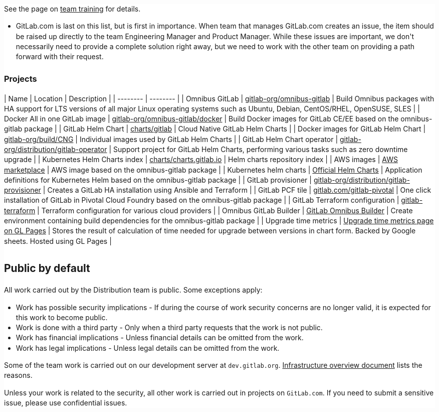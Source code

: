   See the page on [team training](training.html/index.html.md) for details.
* GitLab.com is last on this list, but is first in importance. When team that manages GitLab.com creates an issue, the item should
  be raised up directly to the team Engineering Manager and Product Manager. While these issues are important, we don't necessarily need
  to provide a complete solution right away, but we need to work with the other team on providing a path forward with their request.

### Projects

| Name | Location | Description |
| -------- | -------- |
| Omnibus GitLab | [gitlab-org/omnibus-gitlab](https://gitlab.com/gitlab-org/omnibus-gitlab/index.html.md) | Build Omnibus packages with HA support for LTS versions of all major Linux operating systems such as Ubuntu, Debian, CentOS/RHEL, OpenSUSE, SLES |
| Docker All in one GitLab image | [gitlab-org/omnibus-gitlab/docker](https://gitlab.com/gitlab-org/omnibus-gitlab/tree/master/docker/index.html.md) | Build Docker images for GitLab CE/EE based on the omnibus-gitlab package |
| GitLab Helm Chart | [charts/gitlab](https://gitlab.com/charts/gitlab/index.html.md) | Cloud Native GitLab Helm Charts |
| Docker images for GitLab Helm Chart | [gitlab-org/build/CNG](https://gitlab.com/gitlab-org/build/CNG/index.html.md) | Individual images used by GitLab Helm Charts |
| GitLab Helm Chart operator | [gitlab-org/distribution/gitlab-operator](https://gitlab.com/gitlab-org/distribution/gitlab-operator/index.html.md) | Support project for GitLab Helm Charts, performing various tasks such as zero downtime upgrade |
| Kubernetes Helm Charts index | [charts/charts.gitlab.io](https://gitlab.com/charts/charts.gitlab.io/index.html.md) | Helm charts repository index |
| AWS images | [AWS marketplace](https://aws.amazon.com/marketplace/pp/B071RFCJZK?qid=1493819387811&sr=0-1&ref_=srh_res_product_title/index.html.md) | AWS image based on the omnibus-gitlab package |
| Kubernetes helm charts | [Official Helm Charts](https://github.com/kubernetes/charts/index.html.md) | Application definitions for Kubernetes Helm based on the omnibus-gitlab package |
| GitLab provisioner | [gitlab-org/distribution/gitlab-provisioner](https://gitlab.com/gitlab-org/distribution/gitlab-provisioner/index.html.md) | Creates a GitLab HA installation using Ansible and Terraform |
| GitLab PCF tile | [gitlab.com/gitlab-pivotal](https://gitlab.com/gitlab-pivotal/index.html.md) | One click installation of GitLab in Pivotal Cloud Foundry based on the omnibus-gitlab package |
| GitLab Terraform configuration | [gitlab-terraform](https://gitlab.com/gitlab-terraform/index.html.md) | Terraform configuration for various cloud providers |
| Omnibus GitLab Builder | [GitLab Omnibus Builder](https://gitlab.com/gitlab-org/gitlab-omnibus-builder/index.html.md) | Create environment containing build dependencies for the omnibus-gitlab package |
| Upgrade time metrics | [Upgrade time metrics page on GL Pages](https://gitlab-org.gitlab.io/omnibus-gitlab/upgrade-metrics.html/index.html.md) | Stores the result of calculation of time needed for upgrade between versions in chart form. Backed by Google sheets. Hosted using GL Pages |

## Public by default

All work carried out by the Distribution team is public. Some exceptions apply:

* Work has possible security implications - If during the course of work security concerns are no longer valid, it is expected for this work to become public.
* Work is done with a third party - Only when a third party requests that the work is not public.
* Work has financial implications - Unless financial details can be omitted from the work.
* Work has legal implications - Unless legal details can be omitted from the work.

Some of the team work is carried out on our development server at `dev.gitlab.org`.
[Infrastructure overview document](https://docs.gitlab.com/omnibus/release/README.html#infrastructure/index.html.md) lists the reasons.

Unless your work is related to the security, all other work is carried out in projects on `GitLab.com`.
If you need to submit a sensitive issue, please use confidential issues.
